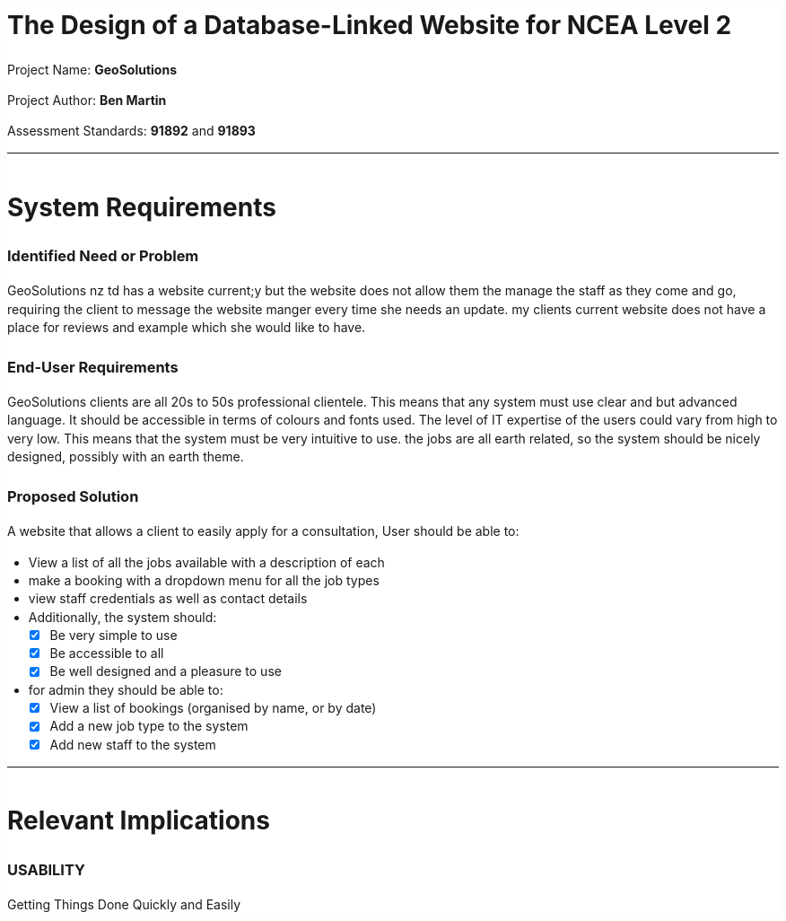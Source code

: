 # The Design of a Database-Linked Website for NCEA Level 2

Project Name: **GeoSolutions**

Project Author: **Ben Martin**

Assessment Standards: **91892** and **91893**


-------------------------------------------------

# System Requirements

### Identified Need or Problem

GeoSolutions nz td has a website current;y but the website does not allow them the manage the staff as they come and go, requiring the client to message the website manger every time she needs an update. my clients current website does not have a place for reviews and example which she would like to have.

### End-User Requirements

GeoSolutions clients are all 20s to 50s professional clientele. This means that any system must use clear and but advanced language. It should be accessible in terms of colours and fonts used. The level of IT expertise of the users could vary from high to very low. This means that the system must be very intuitive to use. the jobs are all earth related, so the system should be nicely designed, possibly with an earth theme.

### Proposed Solution

A website that allows a client to easily apply for a consultation, User should be able to:
- View a list of all the jobs available with a description of each
- make a booking with a dropdown menu for all the job types
- view staff credentials as well as contact details 
- Additionally, the system should:
    - [x] Be very simple to use
    - [x] Be accessible to all
    - [x] Be well designed and a pleasure to use
- for admin they should be able to:
    - [x] View a list of bookings (organised by name, or by date)
    - [x] Add a new job type to the system
    - [x] Add new staff to the system
-------------------------------------------------

# Relevant Implications

### USABILITY

Getting Things Done Quickly and Easily
